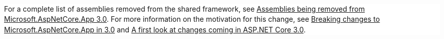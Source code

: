 For a complete list of assemblies removed from the shared framework, see [Assemblies being removed from Microsoft.AspNetCore.App 3.0](https://github.com/aspnet/AspNetCore/issues/3755). For more information on the motivation for this change, see [Breaking changes to Microsoft.AspNetCore.App in 3.0](https://github.com/aspnet/Announcements/issues/325) and [A first look at changes coming in ASP.NET Core 3.0](https://devblogs.microsoft.com/aspnet/a-first-look-at-changes-coming-in-asp-net-core-3-0/).


